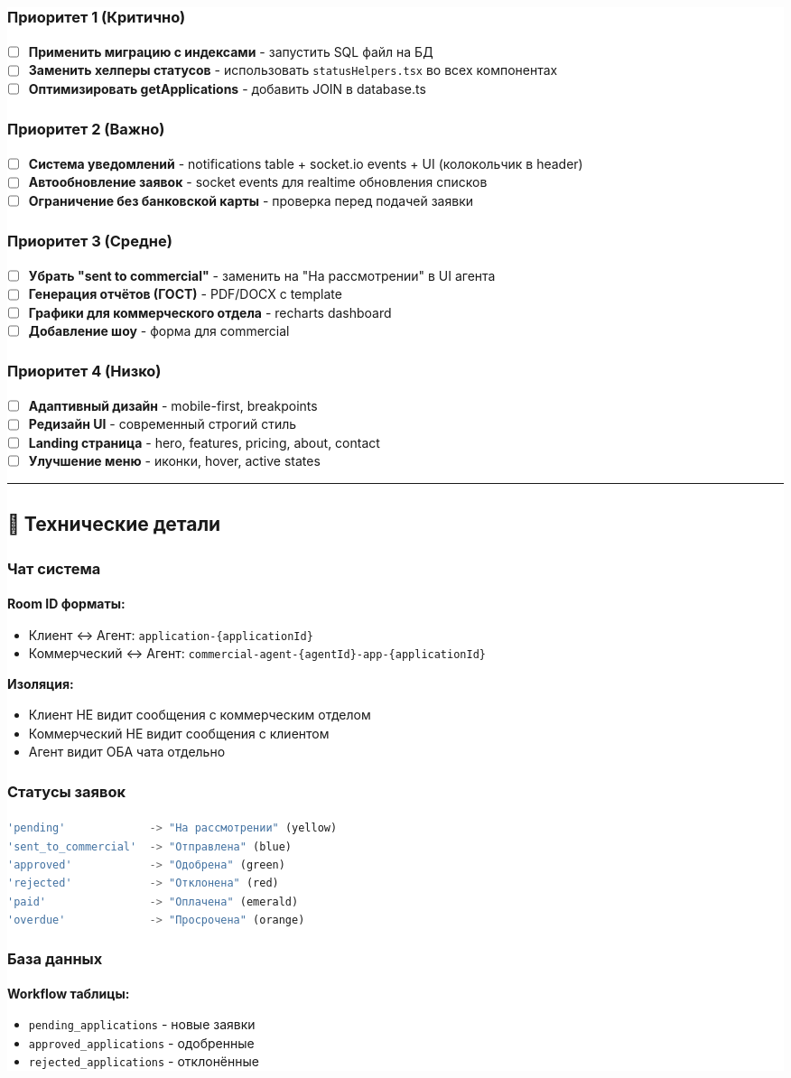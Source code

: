 ### Приоритет 1 (Критично)
- [ ] **Применить миграцию с индексами** - запустить SQL файл на БД
- [ ] **Заменить хелперы статусов** - использовать `statusHelpers.tsx` во всех компонентах
- [ ] **Оптимизировать getApplications** - добавить JOIN в database.ts

### Приоритет 2 (Важно)
- [ ] **Система уведомлений** - notifications table + socket.io events + UI (колокольчик в header)
- [ ] **Автообновление заявок** - socket events для realtime обновления списков
- [ ] **Ограничение без банковской карты** - проверка перед подачей заявки

### Приоритет 3 (Средне)
- [ ] **Убрать "sent to commercial"** - заменить на "На рассмотрении" в UI агента
- [ ] **Генерация отчётов (ГОСТ)** - PDF/DOCX с template
- [ ] **Графики для коммерческого отдела** - recharts dashboard
- [ ] **Добавление шоу** - форма для commercial

### Приоритет 4 (Низко)
- [ ] **Адаптивный дизайн** - mobile-first, breakpoints
- [ ] **Редизайн UI** - современный строгий стиль
- [ ] **Landing страница** - hero, features, pricing, about, contact
- [ ] **Улучшение меню** - иконки, hover, active states

---

## 🔧 Технические детали

### Чат система
**Room ID форматы:**
- Клиент ↔ Агент: `application-{applicationId}`
- Коммерческий ↔ Агент: `commercial-agent-{agentId}-app-{applicationId}`

**Изоляция:**
- Клиент НЕ видит сообщения с коммерческим отделом
- Коммерческий НЕ видит сообщения с клиентом
- Агент видит ОБА чата отдельно

### Статусы заявок
```typescript
'pending'             -> "На рассмотрении" (yellow)
'sent_to_commercial'  -> "Отправлена" (blue)
'approved'            -> "Одобрена" (green)
'rejected'            -> "Отклонена" (red)
'paid'                -> "Оплачена" (emerald)
'overdue'             -> "Просрочена" (orange)
```

### База данных
**Workflow таблицы:**
- `pending_applications` - новые заявки
- `approved_applications` - одобренные
- `rejected_applications` - отклонённые
